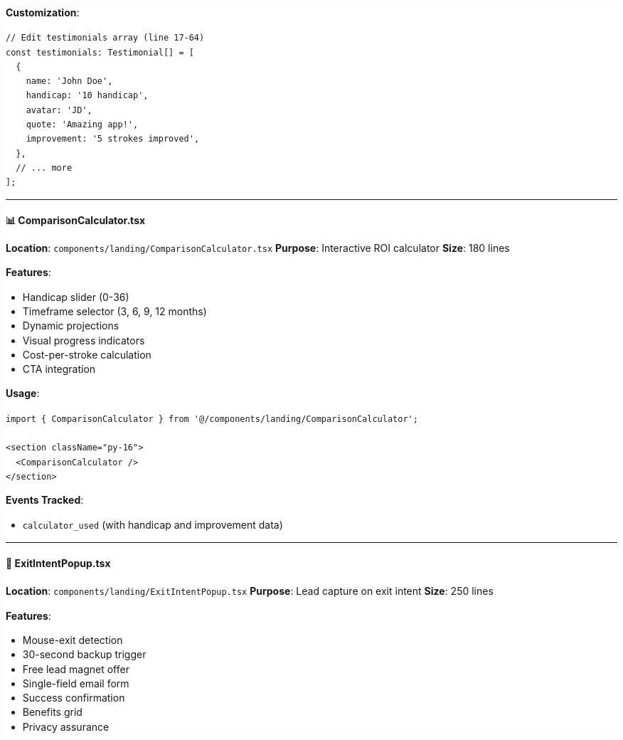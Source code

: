 **Customization**:
```tsx
// Edit testimonials array (line 17-64)
const testimonials: Testimonial[] = [
  {
    name: 'John Doe',
    handicap: '10 handicap',
    avatar: 'JD',
    quote: 'Amazing app!',
    improvement: '5 strokes improved',
  },
  // ... more
];
```

---

#### 📊 ComparisonCalculator.tsx
**Location**: `components/landing/ComparisonCalculator.tsx`
**Purpose**: Interactive ROI calculator
**Size**: 180 lines

**Features**:
- Handicap slider (0-36)
- Timeframe selector (3, 6, 9, 12 months)
- Dynamic projections
- Visual progress indicators
- Cost-per-stroke calculation
- CTA integration

**Usage**:
```tsx
import { ComparisonCalculator } from '@/components/landing/ComparisonCalculator';

<section className="py-16">
  <ComparisonCalculator />
</section>
```

**Events Tracked**:
- `calculator_used` (with handicap and improvement data)

---

#### 🚪 ExitIntentPopup.tsx
**Location**: `components/landing/ExitIntentPopup.tsx`
**Purpose**: Lead capture on exit intent
**Size**: 250 lines

**Features**:
- Mouse-exit detection
- 30-second backup trigger
- Free lead magnet offer
- Single-field email form
- Success confirmation
- Benefits grid
- Privacy assurance
